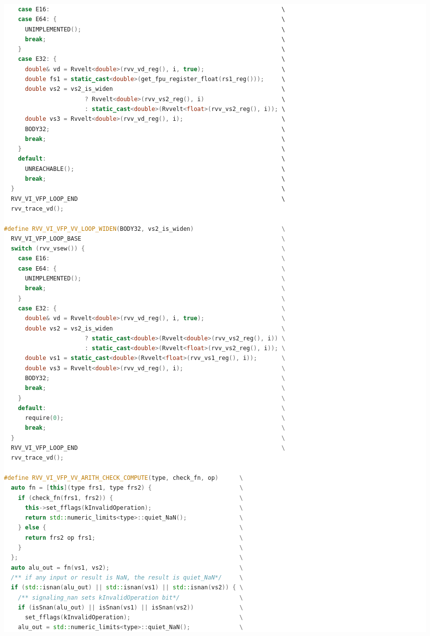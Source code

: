 ```cpp
    case E16:                                                                  \
    case E64: {                                                                \
      UNIMPLEMENTED();                                                         \
      break;                                                                   \
    }                                                                          \
    case E32: {                                                                \
      double& vd = Rvvelt<double>(rvv_vd_reg(), i, true);                      \
      double fs1 = static_cast<double>(get_fpu_register_float(rs1_reg()));     \
      double vs2 = vs2_is_widen                                                \
                       ? Rvvelt<double>(rvv_vs2_reg(), i)                      \
                       : static_cast<double>(Rvvelt<float>(rvv_vs2_reg(), i)); \
      double vs3 = Rvvelt<double>(rvv_vd_reg(), i);                            \
      BODY32;                                                                  \
      break;                                                                   \
    }                                                                          \
    default:                                                                   \
      UNREACHABLE();                                                           \
      break;                                                                   \
  }                                                                            \
  RVV_VI_VFP_LOOP_END                                                          \
  rvv_trace_vd();

#define RVV_VI_VFP_VV_LOOP_WIDEN(BODY32, vs2_is_widen)                         \
  RVV_VI_VFP_LOOP_BASE                                                         \
  switch (rvv_vsew()) {                                                        \
    case E16:                                                                  \
    case E64: {                                                                \
      UNIMPLEMENTED();                                                         \
      break;                                                                   \
    }                                                                          \
    case E32: {                                                                \
      double& vd = Rvvelt<double>(rvv_vd_reg(), i, true);                      \
      double vs2 = vs2_is_widen                                                \
                       ? static_cast<double>(Rvvelt<double>(rvv_vs2_reg(), i)) \
                       : static_cast<double>(Rvvelt<float>(rvv_vs2_reg(), i)); \
      double vs1 = static_cast<double>(Rvvelt<float>(rvv_vs1_reg(), i));       \
      double vs3 = Rvvelt<double>(rvv_vd_reg(), i);                            \
      BODY32;                                                                  \
      break;                                                                   \
    }                                                                          \
    default:                                                                   \
      require(0);                                                              \
      break;                                                                   \
  }                                                                            \
  RVV_VI_VFP_LOOP_END                                                          \
  rvv_trace_vd();

#define RVV_VI_VFP_VV_ARITH_CHECK_COMPUTE(type, check_fn, op)      \
  auto fn = [this](type frs1, type frs2) {                         \
    if (check_fn(frs1, frs2)) {                                    \
      this->set_fflags(kInvalidOperation);                         \
      return std::numeric_limits<type>::quiet_NaN();               \
    } else {                                                       \
      return frs2 op frs1;                                         \
    }                                                              \
  };                                                               \
  auto alu_out = fn(vs1, vs2);                                     \
  /** if any input or result is NaN, the result is quiet_NaN*/     \
  if (std::isnan(alu_out) || std::isnan(vs1) || std::isnan(vs2)) { \
    /** signaling_nan sets kInvalidOperation bit*/                 \
    if (isSnan(alu_out) || isSnan(vs1) || isSnan(vs2))             \
      set_fflags(kInvalidOperation);                               \
    alu_out = std::numeric_limits<type>::quiet_NaN();              \
```